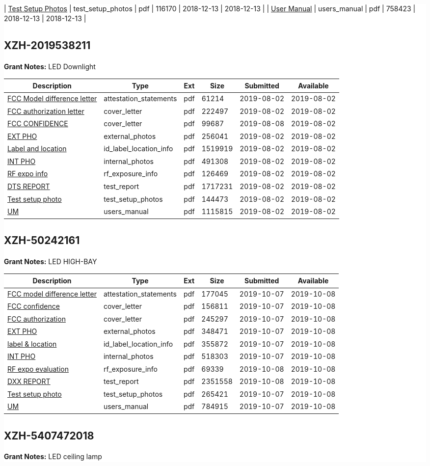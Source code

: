 | [Test Setup Photos](XZH-5407552018/9ea46beee35fb35201e8f52e599a7145/4104785.pdf) | test_setup_photos | pdf | 116170 | 2018-12-13 | 2018-12-13 |
| [User Manual](XZH-5407552018/9ea46beee35fb35201e8f52e599a7145/4104787.pdf) | users_manual | pdf | 758423 | 2018-12-13 | 2018-12-13 |
## XZH-2019538211
**Grant Notes:** LED Downlight

| Description | Type | Ext | Size | Submitted | Available |
| ----------- | ---- | --- | ---- | --------- | --------- |
| [FCC Model difference letter](XZH-2019538211/910869db9f19d396e57dcc534342b4e4/4383066.pdf) | attestation_statements | pdf | 61214 | 2019-08-02 | 2019-08-02 |
| [FCC authorization letter](XZH-2019538211/910869db9f19d396e57dcc534342b4e4/4383065.pdf) | cover_letter | pdf | 222497 | 2019-08-02 | 2019-08-02 |
| [FCC CONFIDENCE](XZH-2019538211/910869db9f19d396e57dcc534342b4e4/4390811.pdf) | cover_letter | pdf | 99687 | 2019-08-08 | 2019-08-02 |
| [EXT PHO](XZH-2019538211/910869db9f19d396e57dcc534342b4e4/4383067.pdf) | external_photos | pdf | 256041 | 2019-08-02 | 2019-08-02 |
| [Label and location](XZH-2019538211/910869db9f19d396e57dcc534342b4e4/4383069.pdf) | id_label_location_info | pdf | 1519919 | 2019-08-02 | 2019-08-02 |
| [INT PHO](XZH-2019538211/910869db9f19d396e57dcc534342b4e4/4383068.pdf) | internal_photos | pdf | 491308 | 2019-08-02 | 2019-08-02 |
| [RF expo info](XZH-2019538211/910869db9f19d396e57dcc534342b4e4/4383134.pdf) | rf_exposure_info | pdf | 126469 | 2019-08-02 | 2019-08-02 |
| [DTS REPORT](XZH-2019538211/910869db9f19d396e57dcc534342b4e4/4383257.pdf) | test_report | pdf | 1717231 | 2019-08-02 | 2019-08-02 |
| [Test setup photo](XZH-2019538211/910869db9f19d396e57dcc534342b4e4/4383072.pdf) | test_setup_photos | pdf | 144473 | 2019-08-02 | 2019-08-02 |
| [UM](XZH-2019538211/910869db9f19d396e57dcc534342b4e4/4383117.pdf) | users_manual | pdf | 1115815 | 2019-08-02 | 2019-08-02 |
## XZH-50242161
**Grant Notes:** LED HIGH-BAY

| Description | Type | Ext | Size | Submitted | Available |
| ----------- | ---- | --- | ---- | --------- | --------- |
| [FCC model difference letter](XZH-50242161/03120f3ec5abd57f5c96527cbfcf7ff2/4471643.pdf) | attestation_statements | pdf | 177045 | 2019-10-07 | 2019-10-08 |
| [FCC confidence](XZH-50242161/03120f3ec5abd57f5c96527cbfcf7ff2/4471641.pdf) | cover_letter | pdf | 156811 | 2019-10-07 | 2019-10-08 |
| [FCC authorization](XZH-50242161/03120f3ec5abd57f5c96527cbfcf7ff2/4471642.pdf) | cover_letter | pdf | 245297 | 2019-10-07 | 2019-10-08 |
| [EXT PHO](XZH-50242161/03120f3ec5abd57f5c96527cbfcf7ff2/4471644.pdf) | external_photos | pdf | 348471 | 2019-10-07 | 2019-10-08 |
| [label & location](XZH-50242161/03120f3ec5abd57f5c96527cbfcf7ff2/4471646.pdf) | id_label_location_info | pdf | 355872 | 2019-10-07 | 2019-10-08 |
| [INT PHO](XZH-50242161/03120f3ec5abd57f5c96527cbfcf7ff2/4471645.pdf) | internal_photos | pdf | 518303 | 2019-10-07 | 2019-10-08 |
| [RF expo evaluation](XZH-50242161/03120f3ec5abd57f5c96527cbfcf7ff2/4471732.pdf) | rf_exposure_info | pdf | 69339 | 2019-10-08 | 2019-10-08 |
| [DXX REPORT](XZH-50242161/03120f3ec5abd57f5c96527cbfcf7ff2/4471801.pdf) | test_report | pdf | 2351558 | 2019-10-08 | 2019-10-08 |
| [Test setup photo](XZH-50242161/03120f3ec5abd57f5c96527cbfcf7ff2/4471649.pdf) | test_setup_photos | pdf | 265421 | 2019-10-07 | 2019-10-08 |
| [UM](XZH-50242161/03120f3ec5abd57f5c96527cbfcf7ff2/4471703.pdf) | users_manual | pdf | 784915 | 2019-10-07 | 2019-10-08 |
## XZH-5407472018
**Grant Notes:** LED ceiling lamp

